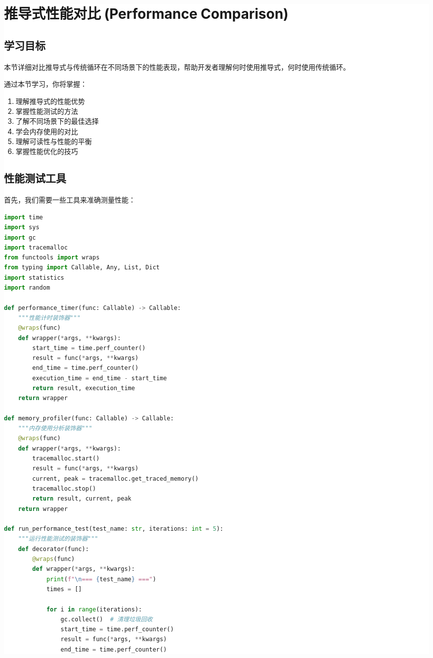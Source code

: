 # 推导式性能对比 (Performance Comparison)

## 学习目标

本节详细对比推导式与传统循环在不同场景下的性能表现，帮助开发者理解何时使用推导式，何时使用传统循环。

通过本节学习，你将掌握：
1. 理解推导式的性能优势
2. 掌握性能测试的方法
3. 了解不同场景下的最佳选择
4. 学会内存使用的对比
5. 理解可读性与性能的平衡
6. 掌握性能优化的技巧

## 性能测试工具

首先，我们需要一些工具来准确测量性能：

```python
import time
import sys
import gc
import tracemalloc
from functools import wraps
from typing import Callable, Any, List, Dict
import statistics
import random

def performance_timer(func: Callable) -> Callable:
    """性能计时装饰器"""
    @wraps(func)
    def wrapper(*args, **kwargs):
        start_time = time.perf_counter()
        result = func(*args, **kwargs)
        end_time = time.perf_counter()
        execution_time = end_time - start_time
        return result, execution_time
    return wrapper

def memory_profiler(func: Callable) -> Callable:
    """内存使用分析装饰器"""
    @wraps(func)
    def wrapper(*args, **kwargs):
        tracemalloc.start()
        result = func(*args, **kwargs)
        current, peak = tracemalloc.get_traced_memory()
        tracemalloc.stop()
        return result, current, peak
    return wrapper

def run_performance_test(test_name: str, iterations: int = 5):
    """运行性能测试的装饰器"""
    def decorator(func):
        @wraps(func)
        def wrapper(*args, **kwargs):
            print(f"\n=== {test_name} ===")
            times = []
            
            for i in range(iterations):
                gc.collect()  # 清理垃圾回收
                start_time = time.perf_counter()
                result = func(*args, **kwargs)
                end_time = time.perf_counter()
```